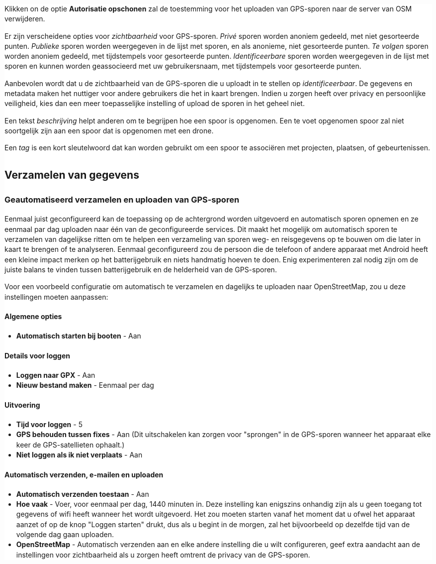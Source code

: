 Klikken on de optie **Autorisatie opschonen** zal de toestemming voor het uploaden van GPS-sporen naar de server van OSM verwijderen.  

Er zijn verscheidene opties voor *zichtbaarheid* voor GPS-sporen. *Privé* sporen worden anoniem gedeeld, met niet gesorteerde punten. *Publieke* sporen worden weergegeven in de lijst met sporen, en als anonieme, niet gesorteerde punten. *Te volgen* sporen worden anoniem gedeeld, met tijdstempels voor gesorteerde punten. *Identificeerbare* sporen worden weergegeven in de lijst met sporen en kunnen worden geassocieerd met uw gebruikersnaam, met tijdstempels voor gesorteerde punten.  

Aanbevolen wordt dat u de zichtbaarheid van de GPS-sporen die u uploadt in te stellen op *identificeerbaar*. De gegevens en metadata maken het nuttiger voor andere gebruikers die het in kaart brengen. Indien u zorgen heeft over privacy en persoonlijke veiligheid, kies dan een meer toepasselijke instelling of upload de sporen in het geheel niet.  

Een tekst *beschrijving* helpt anderen om te begrijpen hoe een spoor is opgenomen. Een te voet opgenomen spoor zal niet soortgelijk zijn aan een spoor dat is opgenomen met een drone.  

Een *tag* is een kort sleutelwoord dat kan worden gebruikt om een spoor te associëren met projecten, plaatsen, of gebeurtenissen.  


Verzamelen van gegevens
---------------

### Geautomatiseerd verzamelen en uploaden van GPS-sporen

Eenmaal juist geconfigureerd kan de toepassing op de achtergrond worden uitgevoerd en automatisch sporen opnemen en ze eenmaal par dag uploaden naar één van de geconfigureerde services. Dit maakt het mogelijk om automatisch sporen te verzamelen van dagelijkse ritten om te helpen een verzameling van sporen weg- en reisgegevens op te bouwen om die later in kaart te brengen of te analyseren. Eenmaal geconfigureerd zou de persoon die de telefoon of andere apparaat met Android heeft een kleine impact merken op het batterijgebruik en niets handmatig hoeven te doen. Enig experimenteren zal nodig zijn om de juiste balans te vinden tussen batterijgebruik en de helderheid van de GPS-sporen.  

Voor een voorbeeld configuratie om automatisch te verzamelen en dagelijks te uploaden naar OpenStreetMap, zou u deze instellingen moeten aanpassen:  

#### Algemene opties  

* **Automatisch starten bij booten** - Aan  

#### Details voor loggen  

* **Loggen naar GPX** - Aan  
* **Nieuw bestand maken** - Eenmaal per dag  

#### Uitvoering  

* **Tijd voor loggen** - 5  
* **GPS behouden tussen fixes** - Aan (Dit uitschakelen kan zorgen voor "sprongen" in de GPS-sporen wanneer het apparaat elke keer de GPS-satellieten ophaalt.)  
* **Niet loggen als ik niet verplaats** - Aan  

#### Automatisch verzenden, e-mailen en uploaden  

* **Automatisch verzenden toestaan** - Aan  
* **Hoe vaak** - Voer, voor eenmaal per dag, 1440 minuten in. Deze instelling kan enigszins onhandig zijn als u geen toegang tot gegevens of wifi heeft wanneer het wordt uitgevoerd. Het zou moeten starten vanaf het moment dat u ofwel het apparaat aanzet of op de knop "Loggen starten" drukt, dus als u begint in de morgen, zal het bijvoorbeeld op dezelfde tijd van de volgende dag gaan uploaden.  
* **OpenStreetMap** - Automatisch verzenden aan en elke andere instelling die u wilt configureren, geef extra aandacht aan de instellingen voor zichtbaarheid als u zorgen heeft omtrent de privacy van de GPS-sporen.  
